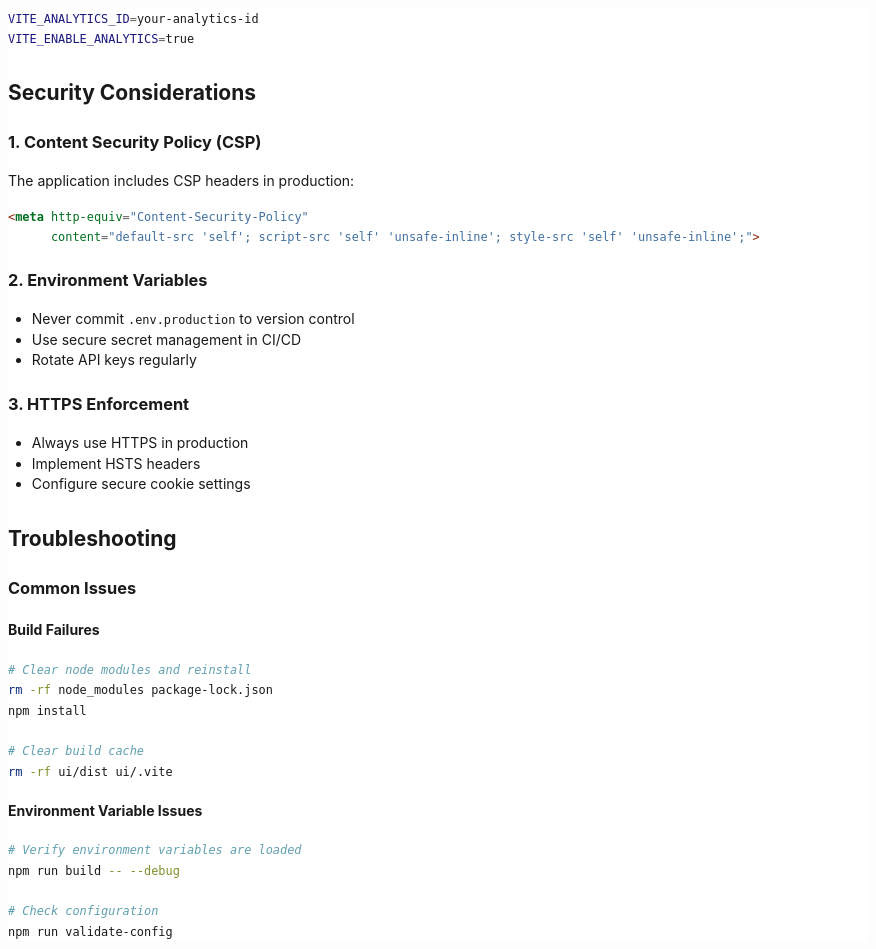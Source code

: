 ```bash
VITE_ANALYTICS_ID=your-analytics-id
VITE_ENABLE_ANALYTICS=true
```

## Security Considerations

### 1. Content Security Policy (CSP)

The application includes CSP headers in production:

```html
<meta http-equiv="Content-Security-Policy" 
      content="default-src 'self'; script-src 'self' 'unsafe-inline'; style-src 'self' 'unsafe-inline';">
```

### 2. Environment Variables

- Never commit `.env.production` to version control
- Use secure secret management in CI/CD
- Rotate API keys regularly

### 3. HTTPS Enforcement

- Always use HTTPS in production
- Implement HSTS headers
- Configure secure cookie settings

## Troubleshooting

### Common Issues

#### Build Failures

```bash
# Clear node modules and reinstall
rm -rf node_modules package-lock.json
npm install

# Clear build cache
rm -rf ui/dist ui/.vite
```

#### Environment Variable Issues

```bash
# Verify environment variables are loaded
npm run build -- --debug

# Check configuration
npm run validate-config
```
